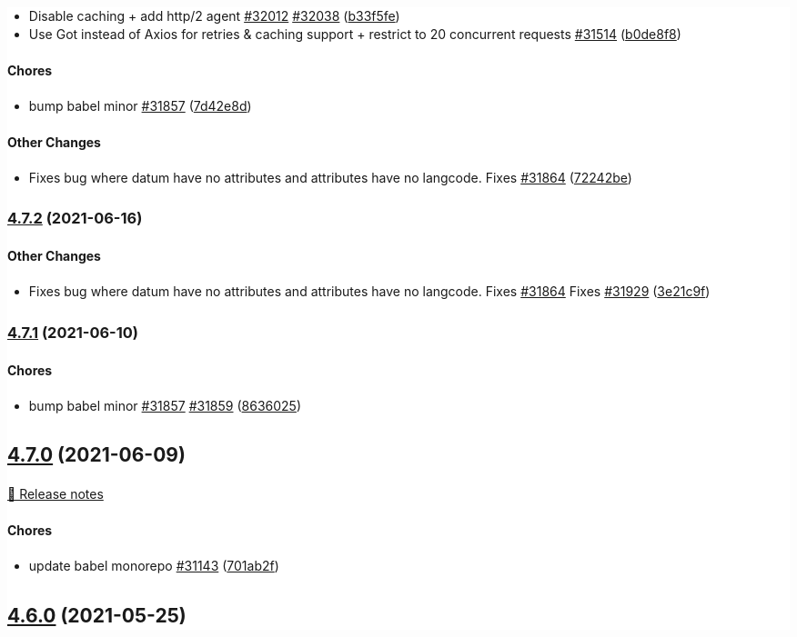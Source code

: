 - Disable caching + add http/2 agent [#32012](https://github.com/gatsbyjs/gatsby/issues/32012) [#32038](https://github.com/gatsbyjs/gatsby/issues/32038) ([b33f5fe](https://github.com/gatsbyjs/gatsby/commit/b33f5feca334a5f95b2838f7a393b52128b05c86))
- Use Got instead of Axios for retries & caching support + restrict to 20 concurrent requests [#31514](https://github.com/gatsbyjs/gatsby/issues/31514) ([b0de8f8](https://github.com/gatsbyjs/gatsby/commit/b0de8f8d72005387a89fbb2072304ce9fbbaeb0f))

#### Chores

- bump babel minor [#31857](https://github.com/gatsbyjs/gatsby/issues/31857) ([7d42e8d](https://github.com/gatsbyjs/gatsby/commit/7d42e8d866e46e9c39838d812d080d06433f7060))

#### Other Changes

- Fixes bug where datum have no attributes and attributes have no langcode. Fixes [#31864](https://github.com/gatsbyjs/gatsby/issues/31864) ([72242be](https://github.com/gatsbyjs/gatsby/commit/72242bee83a2770459fe01a7853865c5d34b3f2e))

### [4.7.2](https://github.com/gatsbyjs/gatsby/commits/gatsby-source-drupal@4.7.2/packages/gatsby-source-drupal) (2021-06-16)

#### Other Changes

- Fixes bug where datum have no attributes and attributes have no langcode. Fixes [#31864](https://github.com/gatsbyjs/gatsby/issues/31864) Fixes [#31929](https://github.com/gatsbyjs/gatsby/issues/31929) ([3e21c9f](https://github.com/gatsbyjs/gatsby/commit/3e21c9fa1311f9ed770ead1263a6dfe20d1f4425))

### [4.7.1](https://github.com/gatsbyjs/gatsby/commits/gatsby-source-drupal@4.7.1/packages/gatsby-source-drupal) (2021-06-10)

#### Chores

- bump babel minor [#31857](https://github.com/gatsbyjs/gatsby/issues/31857) [#31859](https://github.com/gatsbyjs/gatsby/issues/31859) ([8636025](https://github.com/gatsbyjs/gatsby/commit/863602567930a39142ed33d9d1f1813b7dec8686))

## [4.7.0](https://github.com/gatsbyjs/gatsby/commits/gatsby-source-drupal@4.7.0/packages/gatsby-source-drupal) (2021-06-09)

[🧾 Release notes](https://www.gatsbyjs.com/docs/reference/release-notes/v3.7)

#### Chores

- update babel monorepo [#31143](https://github.com/gatsbyjs/gatsby/issues/31143) ([701ab2f](https://github.com/gatsbyjs/gatsby/commit/701ab2f6690c3f1bbaf60cf572513ea566cc9ec9))

## [4.6.0](https://github.com/gatsbyjs/gatsby/commits/gatsby-source-drupal@4.6.0/packages/gatsby-source-drupal) (2021-05-25)
